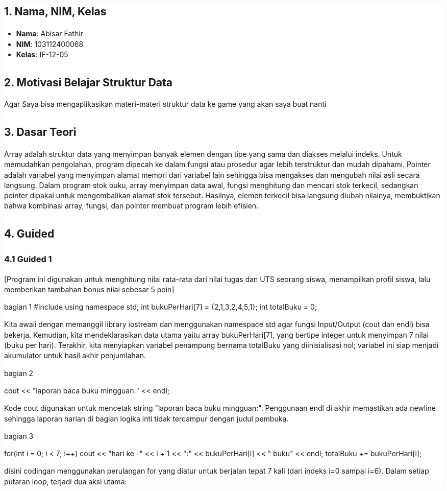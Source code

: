 

## 1. Nama, NIM, Kelas
- **Nama**: Abisar Fathir
- **NIM**: 103112400068
- **Kelas**: IF-12-05

## 2. Motivasi Belajar Struktur Data
Agar Saya bisa mengaplikasikan materi-materi struktur data ke game yang akan saya buat nanti

## 3. Dasar Teori
Array adalah struktur data yang menyimpan banyak elemen dengan tipe yang sama dan diakses melalui indeks. Untuk memudahkan pengolahan, program dipecah ke dalam fungsi atau prosedur agar lebih terstruktur dan mudah dipahami. Pointer adalah variabel yang menyimpan alamat memori dari variabel lain sehingga bisa mengakses dan mengubah nilai asli secara langsung. Dalam program stok buku, array menyimpan data awal, fungsi menghitung dan mencari stok terkecil, sedangkan pointer dipakai untuk mengembalikan alamat stok tersebut. Hasilnya, elemen terkecil bisa langsung diubah nilainya, membuktikan bahwa kombinasi array, fungsi, dan pointer membuat program lebih efisien.

## 4. Guided
### 4.1 Guided 1
[Program ini digunakan untuk menghitung nilai rata-rata dari nilai tugas dan UTS seorang siswa, menampilkan profil siswa, lalu memberikan tambahan bonus nilai sebesar 5 poin]  


bagian 1
#include <iostream>
using namespace std;
int bukuPerHari[7] = {2,1,3,2,4,5,1};
int totalBuku = 0;

Kita awali dengan memanggil library iostream dan menggunakan namespace std agar fungsi Input/Output (cout dan endl) bisa bekerja. Kemudian, kita mendeklarasikan data utama yaitu array bukuPerHari[7], yang bertipe integer untuk menyimpan 7 nilai (buku per hari). Terakhir, kita menyiapkan variabel penampung bernama totalBuku yang diinisialisasi nol; variabel ini siap menjadi akumulator untuk hasil akhir penjumlahan.

bagian 2

cout << "laporan baca buku mingguan:" << endl;

Kode cout digunakan untuk mencetak string "laporan baca buku mingguan:". Penggunaan endl di akhir memastikan ada newline sehingga laporan harian di bagian logika inti tidak tercampur dengan judul pembuka.

bagian 3

for(int i = 0; i < 7; i++)
cout << "hari ke -" << i + 1 << ":" << bukuPerHari[i] << " buku" << endl;
totalBuku += bukuPerHari[i];

disini codingan menggunakan perulangan for yang diatur untuk berjalan tepat 7 kali (dari indeks i=0 sampai i=6). Dalam setiap putaran loop, terjadi dua aksi utama:
